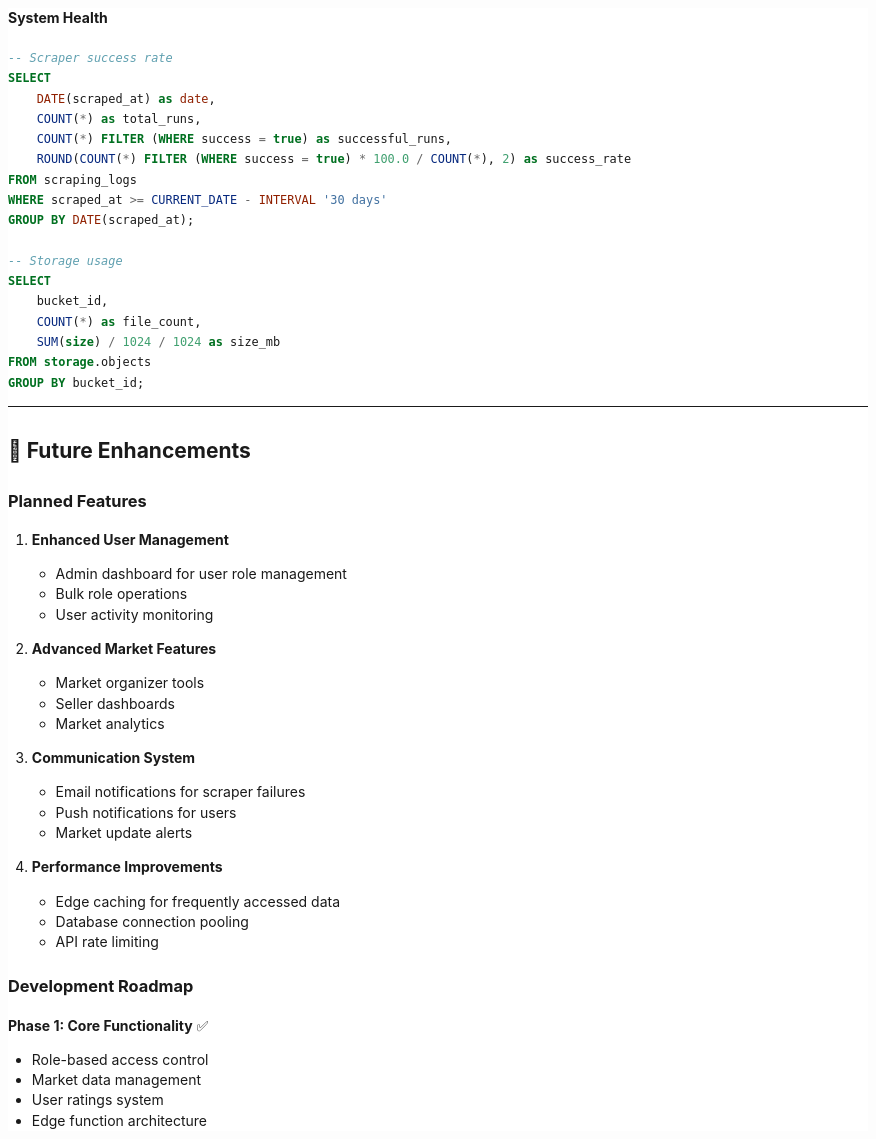 #### System Health
```sql
-- Scraper success rate
SELECT 
    DATE(scraped_at) as date,
    COUNT(*) as total_runs,
    COUNT(*) FILTER (WHERE success = true) as successful_runs,
    ROUND(COUNT(*) FILTER (WHERE success = true) * 100.0 / COUNT(*), 2) as success_rate
FROM scraping_logs
WHERE scraped_at >= CURRENT_DATE - INTERVAL '30 days'
GROUP BY DATE(scraped_at);

-- Storage usage
SELECT 
    bucket_id,
    COUNT(*) as file_count,
    SUM(size) / 1024 / 1024 as size_mb
FROM storage.objects
GROUP BY bucket_id;
```

---

## 🔮 Future Enhancements

### Planned Features

1. **Enhanced User Management**
   - Admin dashboard for user role management
   - Bulk role operations
   - User activity monitoring

2. **Advanced Market Features**
   - Market organizer tools
   - Seller dashboards
   - Market analytics

3. **Communication System**
   - Email notifications for scraper failures
   - Push notifications for users
   - Market update alerts

4. **Performance Improvements**
   - Edge caching for frequently accessed data
   - Database connection pooling
   - API rate limiting

### Development Roadmap

**Phase 1: Core Functionality** ✅
- Role-based access control
- Market data management
- User ratings system
- Edge function architecture
